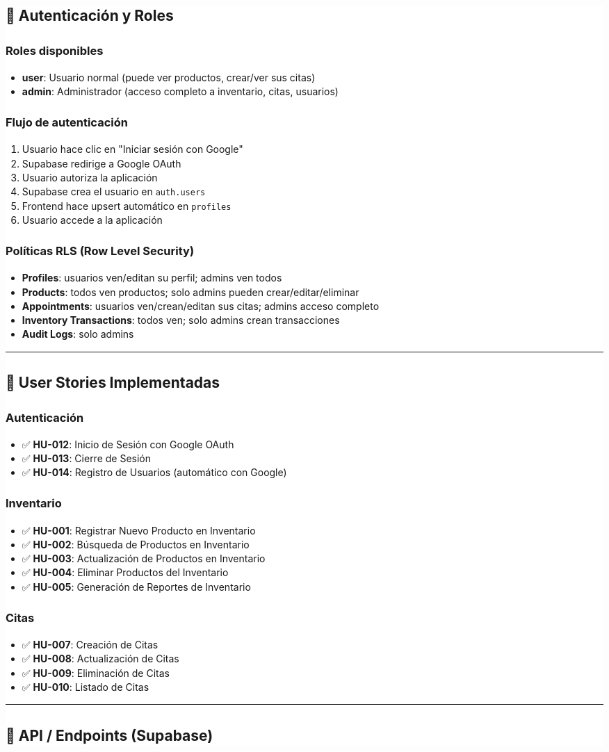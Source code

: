 ## 🔐 Autenticación y Roles

### Roles disponibles

- **user**: Usuario normal (puede ver productos, crear/ver sus citas)
- **admin**: Administrador (acceso completo a inventario, citas, usuarios)

### Flujo de autenticación

1. Usuario hace clic en "Iniciar sesión con Google"
2. Supabase redirige a Google OAuth
3. Usuario autoriza la aplicación
4. Supabase crea el usuario en `auth.users`
5. Frontend hace upsert automático en `profiles`
6. Usuario accede a la aplicación

### Políticas RLS (Row Level Security)

- **Profiles**: usuarios ven/editan su perfil; admins ven todos
- **Products**: todos ven productos; solo admins pueden crear/editar/eliminar
- **Appointments**: usuarios ven/crean/editan sus citas; admins acceso completo
- **Inventory Transactions**: todos ven; solo admins crean transacciones
- **Audit Logs**: solo admins

---

## 🎯 User Stories Implementadas

### Autenticación
- ✅ **HU-012**: Inicio de Sesión con Google OAuth
- ✅ **HU-013**: Cierre de Sesión
- ✅ **HU-014**: Registro de Usuarios (automático con Google)

### Inventario
- ✅ **HU-001**: Registrar Nuevo Producto en Inventario
- ✅ **HU-002**: Búsqueda de Productos en Inventario
- ✅ **HU-003**: Actualización de Productos en Inventario
- ✅ **HU-004**: Eliminar Productos del Inventario
- ✅ **HU-005**: Generación de Reportes de Inventario

### Citas
- ✅ **HU-007**: Creación de Citas
- ✅ **HU-008**: Actualización de Citas
- ✅ **HU-009**: Eliminación de Citas
- ✅ **HU-010**: Listado de Citas

---

## 🔌 API / Endpoints (Supabase)
